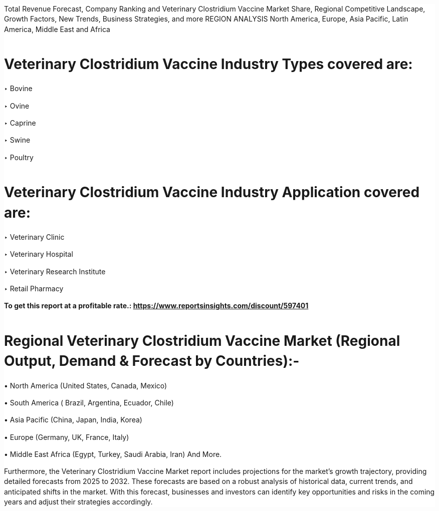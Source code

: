 <td>Total Revenue Forecast, Company Ranking and Veterinary Clostridium Vaccine Market Share, Regional Competitive Landscape, Growth Factors, New Trends, Business Strategies, and more</td>
</tr>
<tr>
<td>REGION ANALYSIS</td>
<td>North America, Europe, Asia Pacific, Latin America, Middle East and Africa</td>
</tr>
</table>

# <strong>Veterinary Clostridium Vaccine Industry Types covered are:</strong>

‣ Bovine

‣ Ovine

‣ Caprine

‣ Swine

‣ Poultry

# <strong>Veterinary Clostridium Vaccine Industry Application covered are:</strong>

‣ Veterinary Clinic

‣  Veterinary Hospital

‣  Veterinary Research Institute

‣  Retail Pharmacy

<strong>To get this report at a profitable rate.: <a href=https://www.reportsinsights.com/discount/597401>https://www.reportsinsights.com/discount/597401</a></strong>

# <strong>Regional Veterinary Clostridium Vaccine Market (Regional Output, Demand &amp; Forecast by Countries):-</strong>

• North America (United States, Canada, Mexico)

• South America ( Brazil, Argentina, Ecuador, Chile)

• Asia Pacific (China, Japan, India, Korea)

• Europe (Germany, UK, France, Italy)

• Middle East Africa (Egypt, Turkey, Saudi Arabia, Iran) And More.

Furthermore, the Veterinary Clostridium Vaccine Market report includes projections for the market’s growth trajectory, providing detailed forecasts from 2025 to 2032. These forecasts are based on a robust analysis of historical data, current trends, and anticipated shifts in the market. With this forecast, businesses and investors can identify key opportunities and risks in the coming years and adjust their strategies accordingly.
